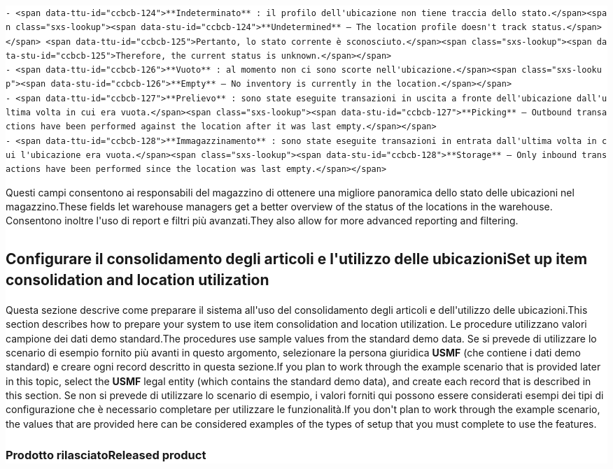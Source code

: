     - <span data-ttu-id="ccbcb-124">**Indeterminato** : il profilo dell'ubicazione non tiene traccia dello stato.</span><span class="sxs-lookup"><span data-stu-id="ccbcb-124">**Undetermined** – The location profile doesn't track status.</span></span> <span data-ttu-id="ccbcb-125">Pertanto, lo stato corrente è sconosciuto.</span><span class="sxs-lookup"><span data-stu-id="ccbcb-125">Therefore, the current status is unknown.</span></span>
    - <span data-ttu-id="ccbcb-126">**Vuoto** : al momento non ci sono scorte nell'ubicazione.</span><span class="sxs-lookup"><span data-stu-id="ccbcb-126">**Empty** – No inventory is currently in the location.</span></span>
    - <span data-ttu-id="ccbcb-127">**Prelievo** : sono state eseguite transazioni in uscita a fronte dell'ubicazione dall'ultima volta in cui era vuota.</span><span class="sxs-lookup"><span data-stu-id="ccbcb-127">**Picking** – Outbound transactions have been performed against the location after it was last empty.</span></span>
    - <span data-ttu-id="ccbcb-128">**Immagazzinamento** : sono state eseguite transazioni in entrata dall'ultima volta in cui l'ubicazione era vuota.</span><span class="sxs-lookup"><span data-stu-id="ccbcb-128">**Storage** – Only inbound transactions have been performed since the location was last empty.</span></span>

<span data-ttu-id="ccbcb-129">Questi campi consentono ai responsabili del magazzino di ottenere una migliore panoramica dello stato delle ubicazioni nel magazzino.</span><span class="sxs-lookup"><span data-stu-id="ccbcb-129">These fields let warehouse managers get a better overview of the status of the locations in the warehouse.</span></span> <span data-ttu-id="ccbcb-130">Consentono inoltre l'uso di report e filtri più avanzati.</span><span class="sxs-lookup"><span data-stu-id="ccbcb-130">They also allow for more advanced reporting and filtering.</span></span>

## <a name="set-up-item-consolidation-and-location-utilization"></a><span data-ttu-id="ccbcb-131">Configurare il consolidamento degli articoli e l'utilizzo delle ubicazioni</span><span class="sxs-lookup"><span data-stu-id="ccbcb-131">Set up item consolidation and location utilization</span></span>

<span data-ttu-id="ccbcb-132">Questa sezione descrive come preparare il sistema all'uso del consolidamento degli articoli e dell'utilizzo delle ubicazioni.</span><span class="sxs-lookup"><span data-stu-id="ccbcb-132">This section describes how to prepare your system to use item consolidation and location utilization.</span></span> <span data-ttu-id="ccbcb-133">Le procedure utilizzano valori campione dei dati demo standard.</span><span class="sxs-lookup"><span data-stu-id="ccbcb-133">The procedures use sample values from the standard demo data.</span></span> <span data-ttu-id="ccbcb-134">Se si prevede di utilizzare lo scenario di esempio fornito più avanti in questo argomento, selezionare la persona giuridica **USMF** (che contiene i dati demo standard) e creare ogni record descritto in questa sezione.</span><span class="sxs-lookup"><span data-stu-id="ccbcb-134">If you plan to work through the example scenario that is provided later in this topic, select the **USMF** legal entity (which contains the standard demo data), and create each record that is described in this section.</span></span> <span data-ttu-id="ccbcb-135">Se non si prevede di utilizzare lo scenario di esempio, i valori forniti qui possono essere considerati esempi dei tipi di configurazione che è necessario completare per utilizzare le funzionalità.</span><span class="sxs-lookup"><span data-stu-id="ccbcb-135">If you don't plan to work through the example scenario, the values that are provided here can be considered examples of the types of setup that you must complete to use the features.</span></span>

### <a name="released-product"></a><span data-ttu-id="ccbcb-136">Prodotto rilasciato</span><span class="sxs-lookup"><span data-stu-id="ccbcb-136">Released product</span></span>
